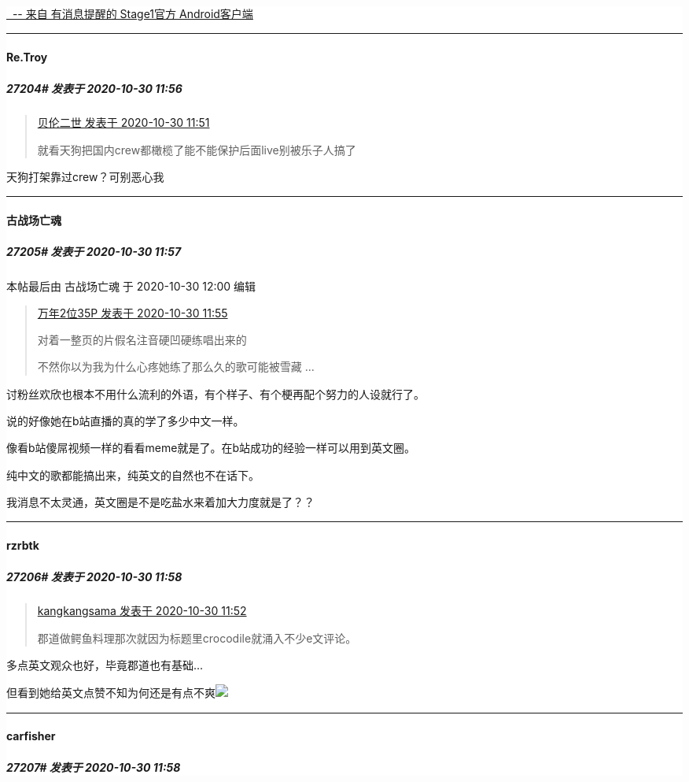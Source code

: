 [  -- 来自 有消息提醒的 Stage1官方 Android客户端](https://www.coolapk.com/apk/140634)


*****

####  Re.Troy  
##### 27204#       发表于 2020-10-30 11:56


<blockquote><a href="httphttps://bbs.saraba1st.com/2b/forum.php?mod=redirect&amp;goto=findpost&amp;pid=49228598&amp;ptid=1963466" target="_blank">贝伦二世 发表于 2020-10-30 11:51</a>

就看天狗把国内crew都橄榄了能不能保护后面live别被乐子人搞了</blockquote>
天狗打架靠过crew？可别恶心我


*****

####  古战场亡魂  
##### 27205#       发表于 2020-10-30 11:57


 本帖最后由 古战场亡魂 于 2020-10-30 12:00 编辑 
<blockquote><a href="httphttps://bbs.saraba1st.com/2b/forum.php?mod=redirect&amp;goto=findpost&amp;pid=49228640&amp;ptid=1963466" target="_blank">万年2位35P 发表于 2020-10-30 11:55</a>

对着一整页的片假名注音硬凹硬练唱出来的

不然你以为我为什么心疼她练了那么久的歌可能被雪藏 ...</blockquote>
讨粉丝欢欣也根本不用什么流利的外语，有个样子、有个梗再配个努力的人设就行了。

说的好像她在b站直播的真的学了多少中文一样。

像看b站傻屌视频一样的看看meme就是了。在b站成功的经验一样可以用到英文圈。

纯中文的歌都能搞出来，纯英文的自然也不在话下。

我消息不太灵通，英文圈是不是吃盐水来着加大力度就是了？？


*****

####  rzrbtk  
##### 27206#       发表于 2020-10-30 11:58


<blockquote><a href="httphttps://bbs.saraba1st.com/2b/forum.php?mod=redirect&amp;goto=findpost&amp;pid=49228605&amp;ptid=1963466" target="_blank">kangkangsama 发表于 2020-10-30 11:52</a>

郡道做鳄鱼料理那次就因为标题里crocodile就涌入不少e文评论。</blockquote>
多点英文观众也好，毕竟郡道也有基础...

但看到她给英文点赞不知为何还是有点不爽<img src="https://static.saraba1st.com/image/smiley/face2017/068.png" referrerpolicy="no-referrer">


*****

####  carfisher  
##### 27207#       发表于 2020-10-30 11:58
